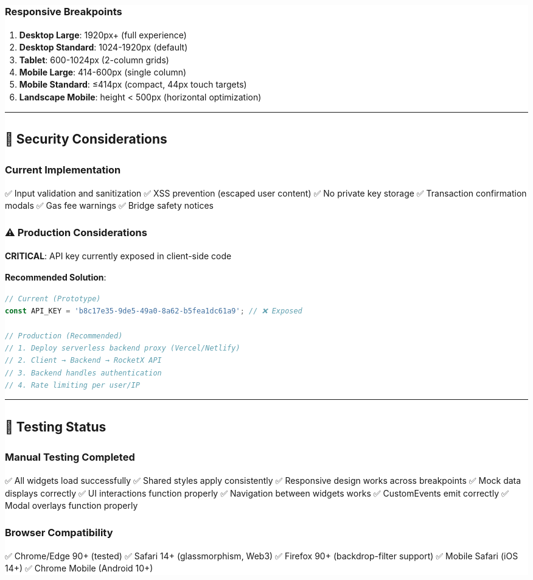 ### Responsive Breakpoints
1. **Desktop Large**: 1920px+ (full experience)
2. **Desktop Standard**: 1024-1920px (default)
3. **Tablet**: 600-1024px (2-column grids)
4. **Mobile Large**: 414-600px (single column)
5. **Mobile Standard**: ≤414px (compact, 44px touch targets)
6. **Landscape Mobile**: height < 500px (horizontal optimization)

---

## 🔐 Security Considerations

### Current Implementation
✅ Input validation and sanitization
✅ XSS prevention (escaped user content)
✅ No private key storage
✅ Transaction confirmation modals
✅ Gas fee warnings
✅ Bridge safety notices

### ⚠️ Production Considerations
**CRITICAL**: API key currently exposed in client-side code

**Recommended Solution**:
```javascript
// Current (Prototype)
const API_KEY = 'b8c17e35-9de5-49a0-8a62-b5fea1dc61a9'; // ❌ Exposed

// Production (Recommended)
// 1. Deploy serverless backend proxy (Vercel/Netlify)
// 2. Client → Backend → RocketX API
// 3. Backend handles authentication
// 4. Rate limiting per user/IP
```

---

## 🧪 Testing Status

### Manual Testing Completed
✅ All widgets load successfully
✅ Shared styles apply consistently
✅ Responsive design works across breakpoints
✅ Mock data displays correctly
✅ UI interactions function properly
✅ Navigation between widgets works
✅ CustomEvents emit correctly
✅ Modal overlays function properly

### Browser Compatibility
✅ Chrome/Edge 90+ (tested)
✅ Safari 14+ (glassmorphism, Web3)
✅ Firefox 90+ (backdrop-filter support)
✅ Mobile Safari (iOS 14+)
✅ Chrome Mobile (Android 10+)
